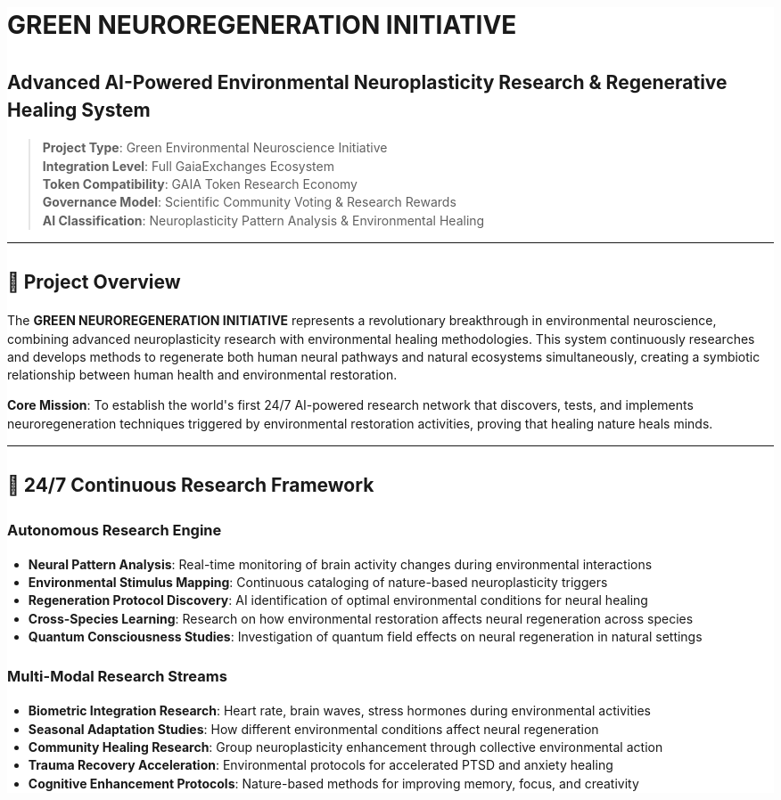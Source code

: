 # GREEN NEUROREGENERATION INITIATIVE

## Advanced AI-Powered Environmental Neuroplasticity Research & Regenerative Healing System

> **Project Type**: Green Environmental Neuroscience Initiative  
> **Integration Level**: Full GaiaExchanges Ecosystem  
> **Token Compatibility**: GAIA Token Research Economy  
> **Governance Model**: Scientific Community Voting & Research Rewards  
> **AI Classification**: Neuroplasticity Pattern Analysis & Environmental Healing

---

## 🧠 Project Overview

The **GREEN NEUROREGENERATION INITIATIVE** represents a revolutionary breakthrough in environmental neuroscience, combining advanced neuroplasticity research with environmental healing methodologies. This system continuously researches and develops methods to regenerate both human neural pathways and natural ecosystems simultaneously, creating a symbiotic relationship between human health and environmental restoration.

**Core Mission**: To establish the world's first 24/7 AI-powered research network that discovers, tests, and implements neuroregeneration techniques triggered by environmental restoration activities, proving that healing nature heals minds.

---

## 🔬 24/7 Continuous Research Framework

### Autonomous Research Engine

- **Neural Pattern Analysis**: Real-time monitoring of brain activity changes during environmental interactions
- **Environmental Stimulus Mapping**: Continuous cataloging of nature-based neuroplasticity triggers
- **Regeneration Protocol Discovery**: AI identification of optimal environmental conditions for neural healing
- **Cross-Species Learning**: Research on how environmental restoration affects neural regeneration across species
- **Quantum Consciousness Studies**: Investigation of quantum field effects on neural regeneration in natural settings

### Multi-Modal Research Streams

- **Biometric Integration Research**: Heart rate, brain waves, stress hormones during environmental activities
- **Seasonal Adaptation Studies**: How different environmental conditions affect neural regeneration
- **Community Healing Research**: Group neuroplasticity enhancement through collective environmental action
- **Trauma Recovery Acceleration**: Environmental protocols for accelerated PTSD and anxiety healing
- **Cognitive Enhancement Protocols**: Nature-based methods for improving memory, focus, and creativity
